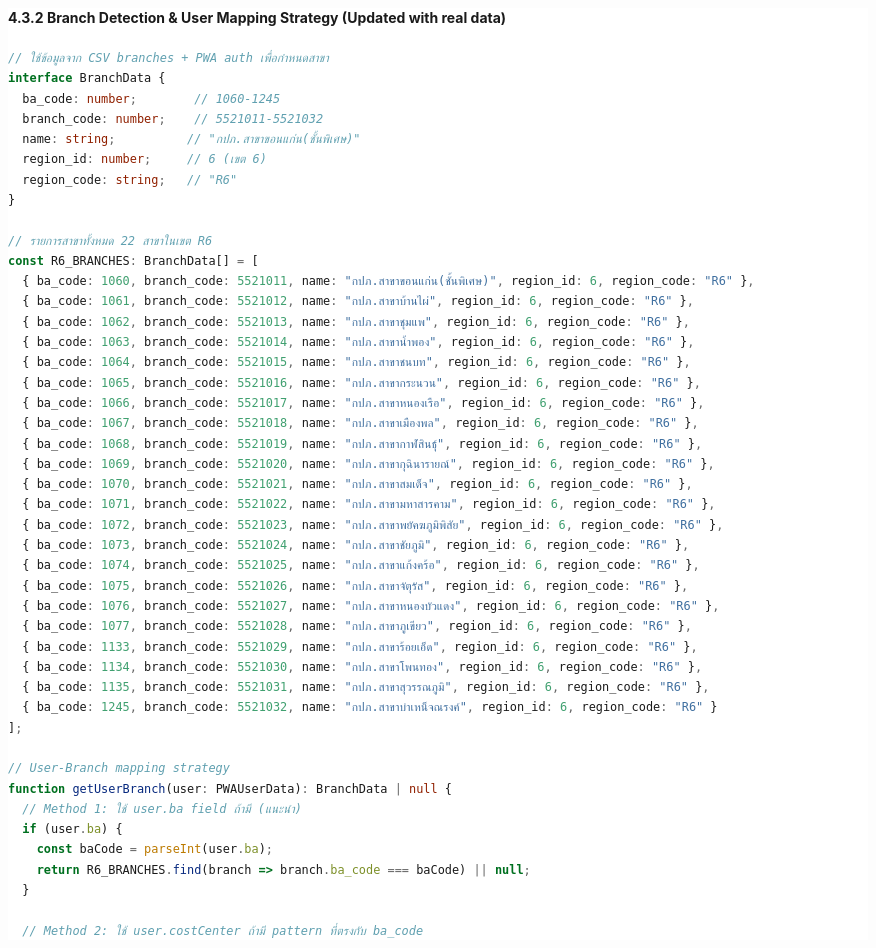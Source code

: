 #### 4.3.2 Branch Detection & User Mapping Strategy (Updated with real data)
```typescript
// ใช้ข้อมูลจาก CSV branches + PWA auth เพื่อกำหนดสาขา
interface BranchData {
  ba_code: number;        // 1060-1245
  branch_code: number;    // 5521011-5521032
  name: string;          // "กปภ.สาขาขอนแก่น(ชั้นพิเศษ)"
  region_id: number;     // 6 (เขต 6)
  region_code: string;   // "R6"
}

// รายการสาขาทั้งหมด 22 สาขาในเขต R6
const R6_BRANCHES: BranchData[] = [
  { ba_code: 1060, branch_code: 5521011, name: "กปภ.สาขาขอนแก่น(ชั้นพิเศษ)", region_id: 6, region_code: "R6" },
  { ba_code: 1061, branch_code: 5521012, name: "กปภ.สาขาบ้านไผ่", region_id: 6, region_code: "R6" },
  { ba_code: 1062, branch_code: 5521013, name: "กปภ.สาขาชุมแพ", region_id: 6, region_code: "R6" },
  { ba_code: 1063, branch_code: 5521014, name: "กปภ.สาขาน้ำพอง", region_id: 6, region_code: "R6" },
  { ba_code: 1064, branch_code: 5521015, name: "กปภ.สาขาชนบท", region_id: 6, region_code: "R6" },
  { ba_code: 1065, branch_code: 5521016, name: "กปภ.สาขากระนวน", region_id: 6, region_code: "R6" },
  { ba_code: 1066, branch_code: 5521017, name: "กปภ.สาขาหนองเรือ", region_id: 6, region_code: "R6" },
  { ba_code: 1067, branch_code: 5521018, name: "กปภ.สาขาเมืองพล", region_id: 6, region_code: "R6" },
  { ba_code: 1068, branch_code: 5521019, name: "กปภ.สาขากาฬสินธุ์", region_id: 6, region_code: "R6" },
  { ba_code: 1069, branch_code: 5521020, name: "กปภ.สาขากุฉินารายณ์", region_id: 6, region_code: "R6" },
  { ba_code: 1070, branch_code: 5521021, name: "กปภ.สาขาสมเด็จ", region_id: 6, region_code: "R6" },
  { ba_code: 1071, branch_code: 5521022, name: "กปภ.สาขามหาสารคาม", region_id: 6, region_code: "R6" },
  { ba_code: 1072, branch_code: 5521023, name: "กปภ.สาขาพยัคฆภูมิพิสัย", region_id: 6, region_code: "R6" },
  { ba_code: 1073, branch_code: 5521024, name: "กปภ.สาขาชัยภูมิ", region_id: 6, region_code: "R6" },
  { ba_code: 1074, branch_code: 5521025, name: "กปภ.สาขาแก้งคร้อ", region_id: 6, region_code: "R6" },
  { ba_code: 1075, branch_code: 5521026, name: "กปภ.สาขาจัตุรัส", region_id: 6, region_code: "R6" },
  { ba_code: 1076, branch_code: 5521027, name: "กปภ.สาขาหนองบัวแดง", region_id: 6, region_code: "R6" },
  { ba_code: 1077, branch_code: 5521028, name: "กปภ.สาขาภูเขียว", region_id: 6, region_code: "R6" },
  { ba_code: 1133, branch_code: 5521029, name: "กปภ.สาขาร้อยเอ็ด", region_id: 6, region_code: "R6" },
  { ba_code: 1134, branch_code: 5521030, name: "กปภ.สาขาโพนทอง", region_id: 6, region_code: "R6" },
  { ba_code: 1135, branch_code: 5521031, name: "กปภ.สาขาสุวรรณภูมิ", region_id: 6, region_code: "R6" },
  { ba_code: 1245, branch_code: 5521032, name: "กปภ.สาขาบำเหน็จณรงค์", region_id: 6, region_code: "R6" }
];

// User-Branch mapping strategy
function getUserBranch(user: PWAUserData): BranchData | null {
  // Method 1: ใช้ user.ba field ถ้ามี (แนะนำ)
  if (user.ba) {
    const baCode = parseInt(user.ba);
    return R6_BRANCHES.find(branch => branch.ba_code === baCode) || null;
  }
  
  // Method 2: ใช้ user.costCenter ถ้ามี pattern ที่ตรงกับ ba_code
```